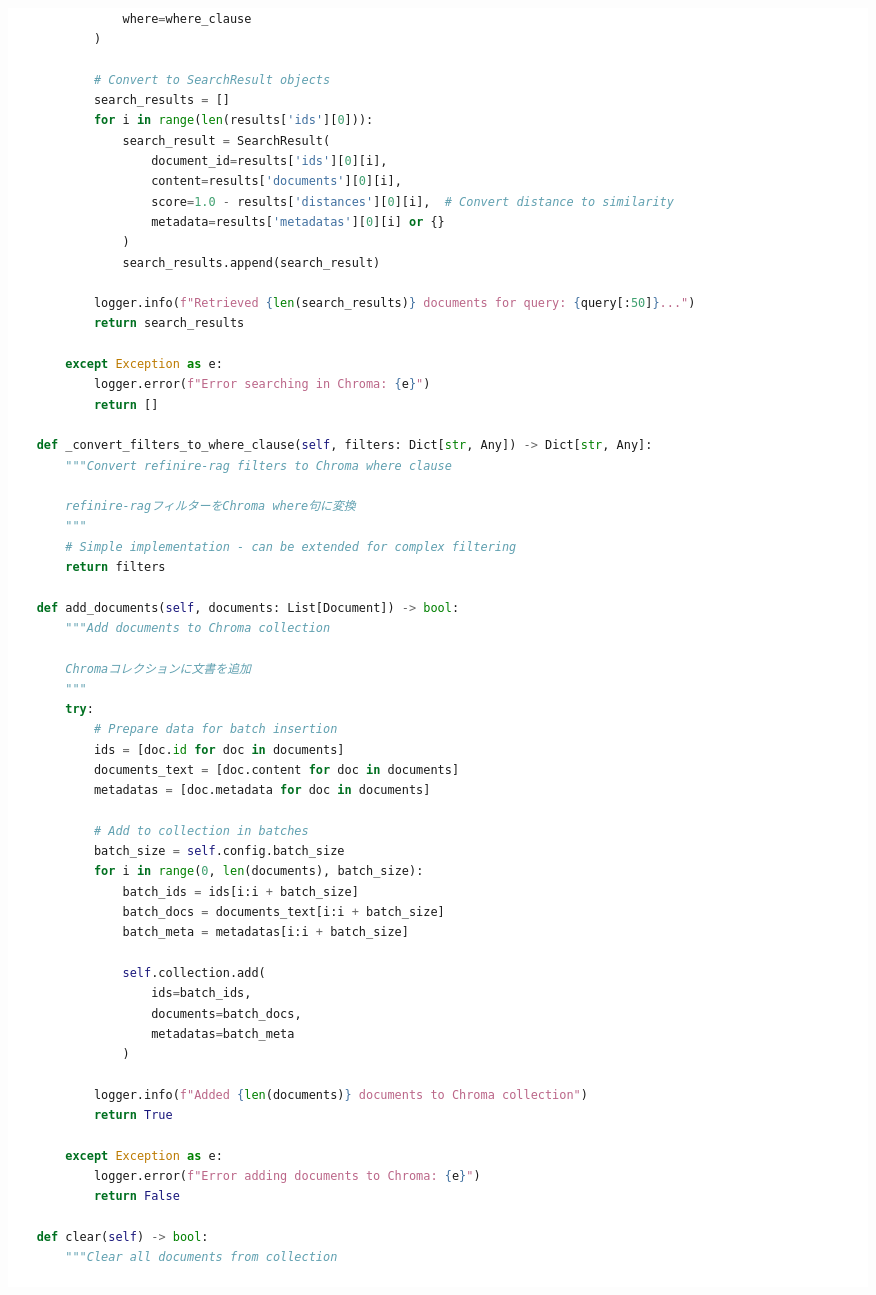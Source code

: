 ```python
                where=where_clause
            )
            
            # Convert to SearchResult objects
            search_results = []
            for i in range(len(results['ids'][0])):
                search_result = SearchResult(
                    document_id=results['ids'][0][i],
                    content=results['documents'][0][i],
                    score=1.0 - results['distances'][0][i],  # Convert distance to similarity
                    metadata=results['metadatas'][0][i] or {}
                )
                search_results.append(search_result)
            
            logger.info(f"Retrieved {len(search_results)} documents for query: {query[:50]}...")
            return search_results
            
        except Exception as e:
            logger.error(f"Error searching in Chroma: {e}")
            return []
    
    def _convert_filters_to_where_clause(self, filters: Dict[str, Any]) -> Dict[str, Any]:
        """Convert refinire-rag filters to Chroma where clause
        
        refinire-ragフィルターをChroma where句に変換
        """
        # Simple implementation - can be extended for complex filtering
        return filters
    
    def add_documents(self, documents: List[Document]) -> bool:
        """Add documents to Chroma collection
        
        Chromaコレクションに文書を追加
        """
        try:
            # Prepare data for batch insertion
            ids = [doc.id for doc in documents]
            documents_text = [doc.content for doc in documents]
            metadatas = [doc.metadata for doc in documents]
            
            # Add to collection in batches
            batch_size = self.config.batch_size
            for i in range(0, len(documents), batch_size):
                batch_ids = ids[i:i + batch_size]
                batch_docs = documents_text[i:i + batch_size]
                batch_meta = metadatas[i:i + batch_size]
                
                self.collection.add(
                    ids=batch_ids,
                    documents=batch_docs,
                    metadatas=batch_meta
                )
            
            logger.info(f"Added {len(documents)} documents to Chroma collection")
            return True
            
        except Exception as e:
            logger.error(f"Error adding documents to Chroma: {e}")
            return False
    
    def clear(self) -> bool:
        """Clear all documents from collection
        
```